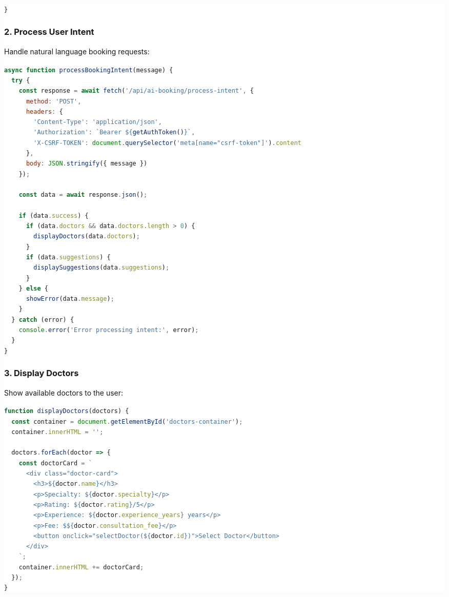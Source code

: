 ```javascript
}
```

### 2. Process User Intent
Handle natural language booking requests:

```javascript
async function processBookingIntent(message) {
  try {
    const response = await fetch('/api/ai-booking/process-intent', {
      method: 'POST',
      headers: {
        'Content-Type': 'application/json',
        'Authorization': `Bearer ${getAuthToken()}`,
        'X-CSRF-TOKEN': document.querySelector('meta[name="csrf-token"]').content
      },
      body: JSON.stringify({ message })
    });
    
    const data = await response.json();
    
    if (data.success) {
      if (data.doctors && data.doctors.length > 0) {
        displayDoctors(data.doctors);
      }
      if (data.suggestions) {
        displaySuggestions(data.suggestions);
      }
    } else {
      showError(data.message);
    }
  } catch (error) {
    console.error('Error processing intent:', error);
  }
}
```

### 3. Display Doctors
Show available doctors to the user:

```javascript
function displayDoctors(doctors) {
  const container = document.getElementById('doctors-container');
  container.innerHTML = '';
  
  doctors.forEach(doctor => {
    const doctorCard = `
      <div class="doctor-card">
        <h3>${doctor.name}</h3>
        <p>Specialty: ${doctor.specialty}</p>
        <p>Rating: ${doctor.rating}/5</p>
        <p>Experience: ${doctor.experience_years} years</p>
        <p>Fee: $${doctor.consultation_fee}</p>
        <button onclick="selectDoctor(${doctor.id})">Select Doctor</button>
      </div>
    `;
    container.innerHTML += doctorCard;
  });
}
```
